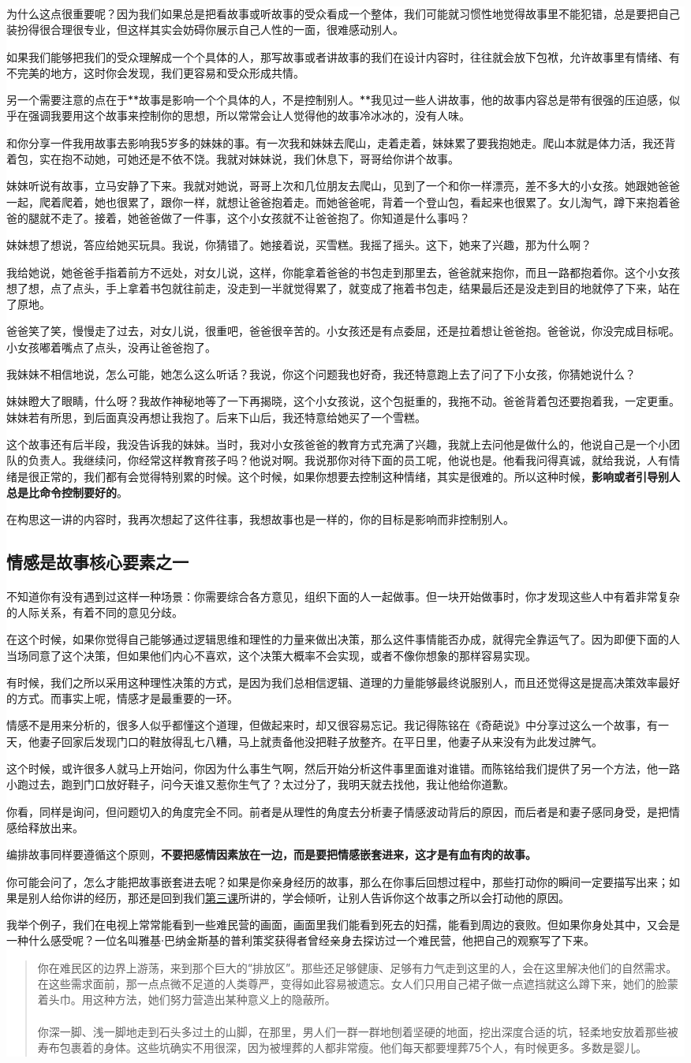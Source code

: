 为什么这点很重要呢？因为我们如果总是把看故事或听故事的受众看成一个整体，我们可能就习惯性地觉得故事里不能犯错，总是要把自己装扮得很合理很专业，但这样其实会妨碍你展示自己人性的一面，很难感动别人。

如果我们能够把我们的受众理解成一个个具体的人，那写故事或者讲故事的我们在设计内容时，往往就会放下包袱，允许故事里有情绪、有不完美的地方，这时你会发现，我们更容易和受众形成共情。

另一个需要注意的点在于**故事是影响一个个具体的人，不是控制别人。**我见过一些人讲故事，他的故事内容总是带有很强的压迫感，似乎在强调我要用这个故事来控制你的思想，所以常常会让人觉得他的故事冷冰冰的，没有人味。

和你分享一件我用故事去影响我5岁多的妹妹的事。有一次我和妹妹去爬山，走着走着，妹妹累了要我抱她走。爬山本就是体力活，我还背着包，实在抱不动她，可她还是不依不饶。我就对妹妹说，我们休息下，哥哥给你讲个故事。

妹妹听说有故事，立马安静了下来。我就对她说，哥哥上次和几位朋友去爬山，见到了一个和你一样漂亮，差不多大的小女孩。她跟她爸爸一起，爬着爬着，她也很累了，跟你一样，就想让爸爸抱着走。而她爸爸呢，背着一个登山包，看起来也很累了。女儿淘气，蹲下来抱着爸爸的腿就不走了。接着，她爸爸做了一件事，这个小女孩就不让爸爸抱了。你知道是什么事吗？

妹妹想了想说，答应给她买玩具。我说，你猜错了。她接着说，买雪糕。我摇了摇头。这下，她来了兴趣，那为什么啊？

我给她说，她爸爸手指着前方不远处，对女儿说，这样，你能拿着爸爸的书包走到那里去，爸爸就来抱你，而且一路都抱着你。这个小女孩想了想，点了点头，手上拿着书包就往前走，没走到一半就觉得累了，就变成了拖着书包走，结果最后还是没走到目的地就停了下来，站在了原地。

爸爸笑了笑，慢慢走了过去，对女儿说，很重吧，爸爸很辛苦的。小女孩还是有点委屈，还是拉着想让爸爸抱。爸爸说，你没完成目标呢。小女孩嘟着嘴点了点头，没再让爸爸抱了。

我妹妹不相信地说，怎么可能，她怎么这么听话？我说，你这个问题我也好奇，我还特意跑上去了问了下小女孩，你猜她说什么？

妹妹瞪大了眼睛，什么呀？我故作神秘地等了一下再揭晓，这个小女孩说，这个包挺重的，我拖不动。爸爸背着包还要抱着我，一定更重。妹妹若有所思，到后面真没再想让我抱了。后来下山后，我还特意给她买了一个雪糕。

这个故事还有后半段，我没告诉我的妹妹。当时，我对小女孩爸爸的教育方式充满了兴趣，我就上去问他是做什么的，他说自己是一个小团队的负责人。我继续问，你经常这样教育孩子吗？他说对啊。我说那你对待下面的员工呢，他说也是。他看我问得真诚，就给我说，人有情绪是很正常的，我们都有会觉得特别累的时候。这个时候，如果你想要去控制这种情绪，其实是很难的。所以这种时候，**影响或者引导别人总是比命令控制要好的**。

在构思这一讲的内容时，我再次想起了这件往事，我想故事也是一样的，你的目标是影响而非控制别人。

## 情感是故事核心要素之一

不知道你有没有遇到过这样一种场景：你需要综合各方意见，组织下面的人一起做事。但一块开始做事时，你才发现这些人中有着非常复杂的人际关系，有着不同的意见分歧。

在这个时候，如果你觉得自己能够通过逻辑思维和理性的力量来做出决策，那么这件事情能否办成，就得完全靠运气了。因为即便下面的人当场同意了这个决策，但如果他们内心不喜欢，这个决策大概率不会实现，或者不像你想象的那样容易实现。

有时候，我们之所以采用这种理性决策的方式，是因为我们总相信逻辑、道理的力量能够最终说服别人，而且还觉得这是提高决策效率最好的方式。而事实上呢，情感才是最重要的一环。

情感不是用来分析的，很多人似乎都懂这个道理，但做起来时，却又很容易忘记。我记得陈铭在《奇葩说》中分享过这么一个故事，有一天，他妻子回家后发现门口的鞋放得乱七八糟，马上就责备他没把鞋子放整齐。在平日里，他妻子从来没有为此发过脾气。

这个时候，或许很多人就马上开始问，你因为什么事生气啊，然后开始分析这件事里面谁对谁错。而陈铭给我们提供了另一个方法，他一路小跑过去，跑到门口放好鞋子，问今天谁又惹你生气了？太过分了，我明天就去找他，我让他给你道歉。

你看，同样是询问，但问题切入的角度完全不同。前者是从理性的角度去分析妻子情感波动背后的原因，而后者是和妻子感同身受，是把情感给释放出来。

编排故事同样要遵循这个原则，**不要把感情因素放在一边，而是要把情感嵌套进来，这才是有血有肉的故事。**

你可能会问了，怎么才能把故事嵌套进去呢？如果是你亲身经历的故事，那么在你事后回想过程中，那些打动你的瞬间一定要描写出来；如果是别人给你讲的经历，那还是回到我们[第三课](https://time.geekbang.org/column/article/390778)所讲的，学会倾听，让别人告诉你这个故事之所以会打动他的原因。

我举个例子，我们在电视上常常能看到一些难民营的画面，画面里我们能看到死去的妇孺，能看到周边的衰败。但如果你身处其中，又会是一种什么感受呢？一位名叫雅基·巴纳金斯基的普利策奖获得者曾经亲身去探访过一个难民营，他把自己的观察写了下来。

> 你在难民区的边界上游荡，来到那个巨大的“排放区”。那些还足够健康、足够有力气走到这里的人，会在这里解决他们的自然需求。在这些需求面前，那一点点微不足道的人类尊严，变得如此容易被遗忘。女人们只用自己裙子做一点遮挡就这么蹲下来，她们的脸蒙着头巾。用这种方法，她们努力营造出某种意义上的隐蔽所。  
>    
> 你深一脚、浅一脚地走到石头多过土的山脚，在那里，男人们一群一群地刨着坚硬的地面，挖出深度合适的坑，轻柔地安放着那些被寿布包裹着的身体。这些坑确实不用很深，因为被埋葬的人都非常瘦。他们每天都要埋葬75个人，有时候更多。多数是婴儿。
